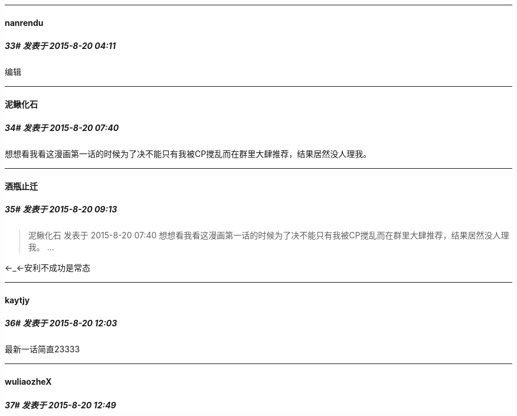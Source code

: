 
-----

####  nanrendu  
##### 33#       发表于 2015-8-20 04:11




编辑







-----

####  泥鳅化石  
##### 34#       发表于 2015-8-20 07:40




想想看我看这漫画第一话的时候为了决不能只有我被CP搅乱而在群里大肆推荐，结果居然没人理我。







-----

####  酒瓶止迁  
##### 35#       发表于 2015-8-20 09:13



<blockquote>泥鳅化石 发表于 2015-8-20 07:40
想想看我看这漫画第一话的时候为了决不能只有我被CP搅乱而在群里大肆推荐，结果居然没人理我。 ...</blockquote>
←_←安利不成功是常态







-----

####  kaytjy  
##### 36#       发表于 2015-8-20 12:03




最新一话简直23333







-----

####  wuliaozheX  
##### 37#       发表于 2015-8-20 12:49
